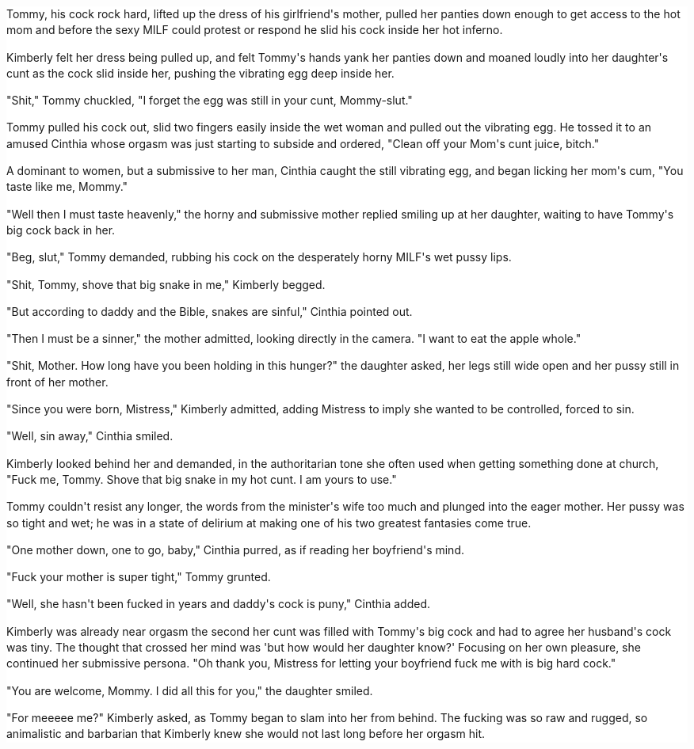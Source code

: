 Tommy, his cock rock hard, lifted up the dress of his girlfriend's mother, pulled her panties down enough to get access to the hot mom and before the sexy MILF could protest or respond he slid his cock inside her hot inferno. 

Kimberly felt her dress being pulled up, and felt Tommy's hands yank her panties down and moaned loudly into her daughter's cunt as the cock slid inside her, pushing the vibrating egg deep inside her. 

"Shit," Tommy chuckled, "I forget the egg was still in your cunt, Mommy-slut." 

Tommy pulled his cock out, slid two fingers easily inside the wet woman and pulled out the vibrating egg. He tossed it to an amused Cinthia whose orgasm was just starting to subside and ordered, "Clean off your Mom's cunt juice, bitch." 

A dominant to women, but a submissive to her man, Cinthia caught the still vibrating egg, and began licking her mom's cum, "You taste like me, Mommy." 

"Well then I must taste heavenly," the horny and submissive mother replied smiling up at her daughter, waiting to have Tommy's big cock back in her. 

"Beg, slut," Tommy demanded, rubbing his cock on the desperately horny MILF's wet pussy lips. 

"Shit, Tommy, shove that big snake in me," Kimberly begged. 

"But according to daddy and the Bible, snakes are sinful," Cinthia pointed out. 

"Then I must be a sinner," the mother admitted, looking directly in the camera. "I want to eat the apple whole." 

"Shit, Mother. How long have you been holding in this hunger?" the daughter asked, her legs still wide open and her pussy still in front of her mother. 

"Since you were born, Mistress," Kimberly admitted, adding Mistress to imply she wanted to be controlled, forced to sin. 

"Well, sin away," Cinthia smiled. 

Kimberly looked behind her and demanded, in the authoritarian tone she often used when getting something done at church, "Fuck me, Tommy. Shove that big snake in my hot cunt. I am yours to use." 

Tommy couldn't resist any longer, the words from the minister's wife too much and plunged into the eager mother. Her pussy was so tight and wet; he was in a state of delirium at making one of his two greatest fantasies come true. 

"One mother down, one to go, baby," Cinthia purred, as if reading her boyfriend's mind. 

"Fuck your mother is super tight," Tommy grunted. 

"Well, she hasn't been fucked in years and daddy's cock is puny," Cinthia added. 

Kimberly was already near orgasm the second her cunt was filled with Tommy's big cock and had to agree her husband's cock was tiny. The thought that crossed her mind was 'but how would her daughter know?' Focusing on her own pleasure, she continued her submissive persona. "Oh thank you, Mistress for letting your boyfriend fuck me with is big hard cock." 

"You are welcome, Mommy. I did all this for you," the daughter smiled. 

"For meeeee me?" Kimberly asked, as Tommy began to slam into her from behind. The fucking was so raw and rugged, so animalistic and barbarian that Kimberly knew she would not last long before her orgasm hit. 
